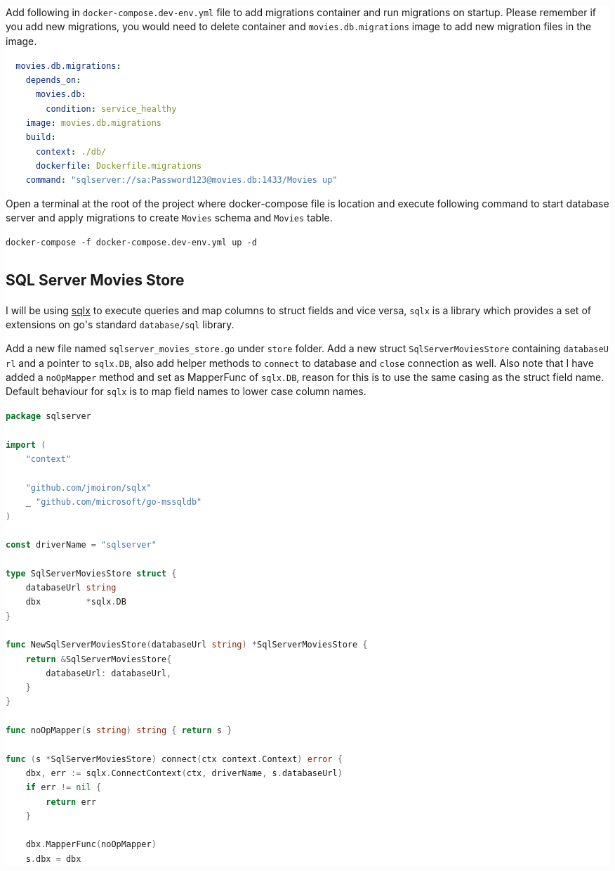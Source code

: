 Add following in `docker-compose.dev-env.yml` file to add migrations container and run migrations on startup. Please remember if you add new migrations, you would need to delete container and `movies.db.migrations` image to add new migration files in the image.
```yaml
  movies.db.migrations:
    depends_on:
      movies.db:
        condition: service_healthy
    image: movies.db.migrations
    build:
      context: ./db/
      dockerfile: Dockerfile.migrations
    command: "sqlserver://sa:Password123@movies.db:1433/Movies up"
```

Open a terminal at the root of the project where docker-compose file is location and execute following command to start database server and apply migrations to create `Movies` schema and `Movies` table.
```shell
docker-compose -f docker-compose.dev-env.yml up -d
```

## SQL Server Movies Store
I will be using [sqlx](https://github.com/jmoiron/sqlx) to execute queries and map columns to struct fields and vice versa, `sqlx` is a library which provides a set of extensions on go's standard `database/sql` library.

Add a new file named `sqlserver_movies_store.go` under `store` folder. Add a new struct `SqlServerMoviesStore` containing `databaseUrl` and a pointer to `sqlx.DB`, also add helper methods to `connect` to database and `close` connection as well. Also note that I have added a `noOpMapper` method and set as MapperFunc of `sqlx.DB`, reason for this is to use the same casing as the struct field name. Default behaviour for `sqlx` is to map field names to lower case column names.
```go
package sqlserver

import (
	"context"

	"github.com/jmoiron/sqlx"
	_ "github.com/microsoft/go-mssqldb"
)

const driverName = "sqlserver"

type SqlServerMoviesStore struct {
	databaseUrl string
	dbx         *sqlx.DB
}

func NewSqlServerMoviesStore(databaseUrl string) *SqlServerMoviesStore {
	return &SqlServerMoviesStore{
		databaseUrl: databaseUrl,
	}
}

func noOpMapper(s string) string { return s }

func (s *SqlServerMoviesStore) connect(ctx context.Context) error {
	dbx, err := sqlx.ConnectContext(ctx, driverName, s.databaseUrl)
	if err != nil {
		return err
	}

	dbx.MapperFunc(noOpMapper)
	s.dbx = dbx
```